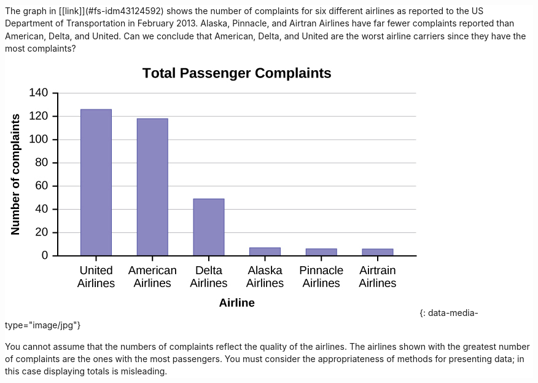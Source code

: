
</figure>
</div>


</div>

<div data-type="exercise" id="eip-476">
<div data-type="problem" markdown="1">
The graph in [[link]](#fs-idm43124592) shows the number of complaints for six different airlines as reported to the US Department of Transportation in February 2013. Alaska, Pinnacle, and Airtran Airlines have far fewer complaints reported than American, Delta, and United. Can we conclude that American, Delta, and United are the worst airline carriers since they have the most complaints?

![This is a bar graph with 6 different airlines on the x-axis, and number of complaints on y-axis. The graph is titled Total Passenger Complaints. Data is from an April 2013 DOT report.](../resources/CNX_Stats_C01_M11_003s.jpg){: data-media-type="image/jpg"}


</div>
<div data-type="solution" id="eip-idp17300464" markdown="1">
You cannot assume that the numbers of complaints reflect the quality of the airlines. The airlines shown with the greatest number of complaints are the ones with the most passengers. You must consider the appropriateness of methods for presenting data; in this case displaying totals is misleading.

</div>
</div>



[1]: http://www.retractionwatch.com
